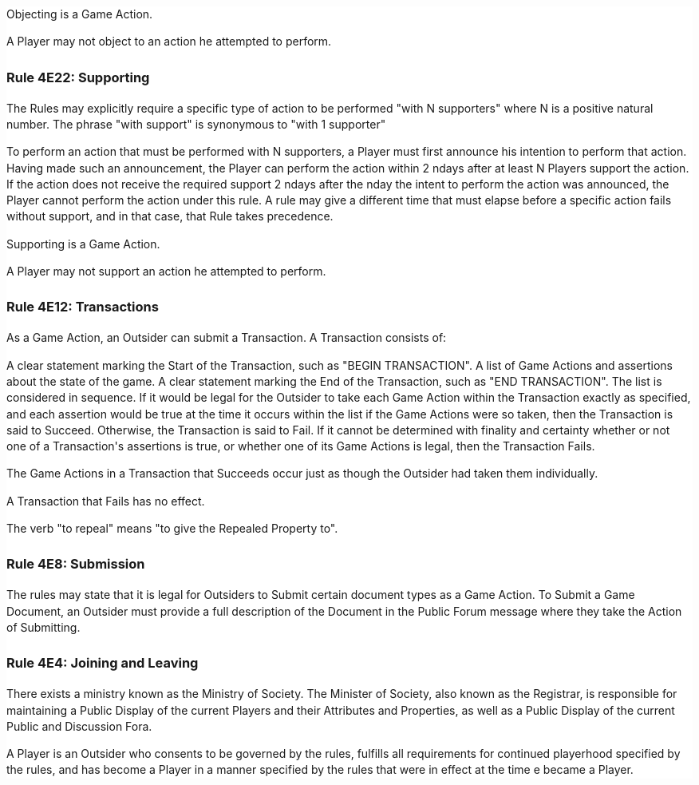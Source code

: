 Objecting is a Game Action.

A Player may not object to an action he attempted to perform.

### Rule 4E22: Supporting

The Rules may explicitly require a specific type of action to be performed "with N supporters" where N is a positive natural number. The phrase "with support" is synonymous to "with 1 supporter"

To perform an action that must be performed with N supporters, a Player must first announce his intention to perform that action. Having made such an announcement, the Player can perform the action within 2 ndays after at least N Players support the action. If the action does not receive the required support 2 ndays after the nday the intent to perform the action was announced, the Player cannot perform the action under this rule. A rule may give a different time that must elapse before a specific action fails without support, and in that case, that Rule takes precedence.

Supporting is a Game Action.

A Player may not support an action he attempted to perform.

### Rule 4E12: Transactions

As a Game Action, an Outsider can submit a Transaction. A Transaction consists of:

A clear statement marking the Start of the Transaction, such as "BEGIN TRANSACTION".
A list of Game Actions and assertions about the state of the game.
A clear statement marking the End of the Transaction, such as "END TRANSACTION".
The list is considered in sequence. If it would be legal for the Outsider to take each Game Action within the Transaction exactly as specified, and each assertion would be true at the time it occurs within the list if the Game Actions were so taken, then the Transaction is said to Succeed. Otherwise, the Transaction is said to Fail. If it cannot be determined with finality and certainty whether or not one of a Transaction's assertions is true, or whether one of its Game Actions is legal, then the Transaction Fails.

The Game Actions in a Transaction that Succeeds occur just as though the Outsider had taken them individually.

A Transaction that Fails has no effect.

The verb "to repeal" means "to give the Repealed Property to".

### Rule 4E8: Submission

The rules may state that it is legal for Outsiders to Submit certain document types as a Game Action. To Submit a Game Document, an Outsider must provide a full description of the Document in the Public Forum message where they take the Action of Submitting.

### Rule 4E4: Joining and Leaving

There exists a ministry known as the Ministry of Society. The Minister of Society, also known as the Registrar, is responsible for maintaining a Public Display of the current Players and their Attributes and Properties, as well as a Public Display of the current Public and Discussion Fora.

A Player is an Outsider who consents to be governed by the rules, fulfills all requirements for continued playerhood specified by the rules, and has become a Player in a manner specified by the rules that were in effect at the time e became a Player.
